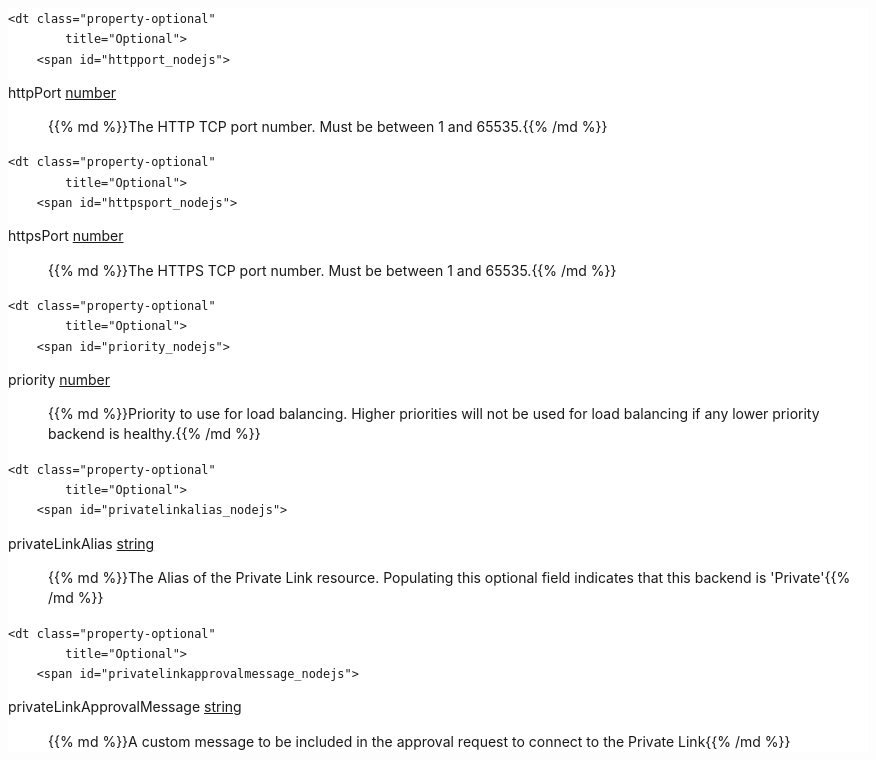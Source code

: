     <dt class="property-optional"
            title="Optional">
        <span id="httpport_nodejs">
<a href="#httpport_nodejs" style="color: inherit; text-decoration: inherit;">http<wbr>Port</a>
</span> 
        <span class="property-indicator"></span>
        <span class="property-type"><a href="https://developer.mozilla.org/en-US/docs/Web/JavaScript/Reference/Global_Objects/integer">number</a></span>
    </dt>
    <dd>{{% md %}}The HTTP TCP port number. Must be between 1 and 65535.{{% /md %}}</dd>

    <dt class="property-optional"
            title="Optional">
        <span id="httpsport_nodejs">
<a href="#httpsport_nodejs" style="color: inherit; text-decoration: inherit;">https<wbr>Port</a>
</span> 
        <span class="property-indicator"></span>
        <span class="property-type"><a href="https://developer.mozilla.org/en-US/docs/Web/JavaScript/Reference/Global_Objects/integer">number</a></span>
    </dt>
    <dd>{{% md %}}The HTTPS TCP port number. Must be between 1 and 65535.{{% /md %}}</dd>

    <dt class="property-optional"
            title="Optional">
        <span id="priority_nodejs">
<a href="#priority_nodejs" style="color: inherit; text-decoration: inherit;">priority</a>
</span> 
        <span class="property-indicator"></span>
        <span class="property-type"><a href="https://developer.mozilla.org/en-US/docs/Web/JavaScript/Reference/Global_Objects/integer">number</a></span>
    </dt>
    <dd>{{% md %}}Priority to use for load balancing. Higher priorities will not be used for load balancing if any lower priority backend is healthy.{{% /md %}}</dd>

    <dt class="property-optional"
            title="Optional">
        <span id="privatelinkalias_nodejs">
<a href="#privatelinkalias_nodejs" style="color: inherit; text-decoration: inherit;">private<wbr>Link<wbr>Alias</a>
</span> 
        <span class="property-indicator"></span>
        <span class="property-type"><a href="https://developer.mozilla.org/en-US/docs/Web/JavaScript/Reference/Global_Objects/string">string</a></span>
    </dt>
    <dd>{{% md %}}The Alias of the Private Link resource. Populating this optional field indicates that this backend is 'Private'{{% /md %}}</dd>

    <dt class="property-optional"
            title="Optional">
        <span id="privatelinkapprovalmessage_nodejs">
<a href="#privatelinkapprovalmessage_nodejs" style="color: inherit; text-decoration: inherit;">private<wbr>Link<wbr>Approval<wbr>Message</a>
</span> 
        <span class="property-indicator"></span>
        <span class="property-type"><a href="https://developer.mozilla.org/en-US/docs/Web/JavaScript/Reference/Global_Objects/string">string</a></span>
    </dt>
    <dd>{{% md %}}A custom message to be included in the approval request to connect to the Private Link{{% /md %}}</dd>

